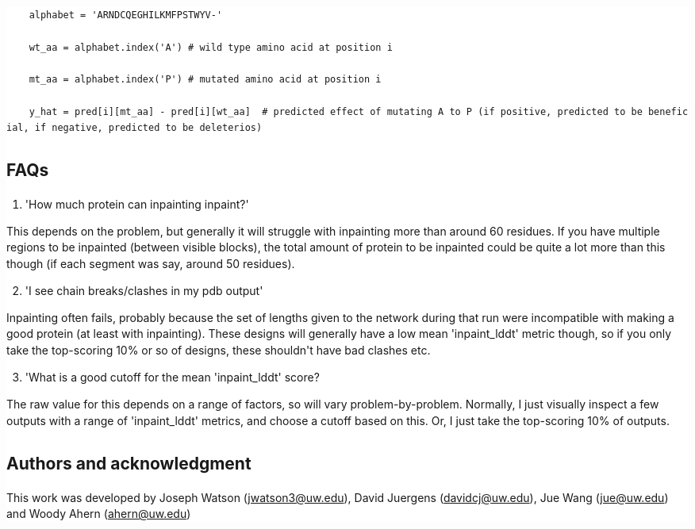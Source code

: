         alphabet = 'ARNDCQEGHILKMFPSTWYV-'
        
        wt_aa = alphabet.index('A') # wild type amino acid at position i
        
        mt_aa = alphabet.index('P') # mutated amino acid at position i
        
        y_hat = pred[i][mt_aa] - pred[i][wt_aa]  # predicted effect of mutating A to P (if positive, predicted to be beneficial, if negative, predicted to be deleterios) 
        

## FAQs

1. 'How much protein can inpainting inpaint?' 

This depends on the problem, but generally it will struggle with inpainting
more than around 60 residues. If you have multiple regions to be inpainted
(between visible blocks), the total amount of protein to be inpainted could be
quite a lot more than this though (if each segment was say, around 50
residues).

2. 'I see chain breaks/clashes in my pdb output'

Inpainting often fails, probably because the set of lengths given to the
network during that run were incompatible with making a good protein (at least
with inpainting). These designs will generally have a low mean 'inpaint_lddt'
metric though, so if you only take the top-scoring 10% or so of designs, these
shouldn't have bad clashes etc.

3. 'What is a good cutoff for the mean 'inpaint_lddt' score?

The raw value for this depends on a range of factors, so will vary
problem-by-problem. Normally, I just visually inspect a few outputs with a
range of 'inpaint_lddt' metrics, and choose a cutoff based on this. Or, I just
take the top-scoring 10% of outputs.

## Authors and acknowledgment

This work was developed by Joseph Watson (jwatson3@uw.edu), David Juergens
(davidcj@uw.edu), Jue Wang (jue@uw.edu) and Woody Ahern (ahern@uw.edu)

